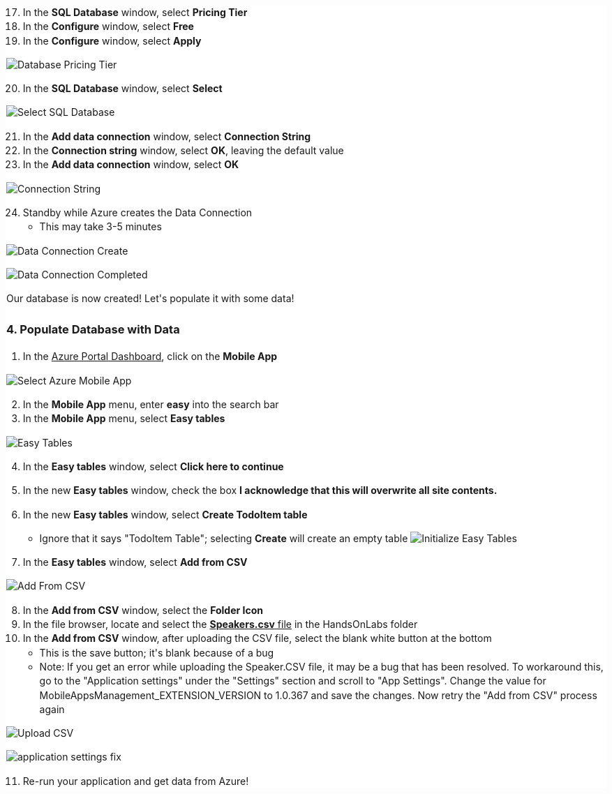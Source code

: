 17. In the **SQL Database** window, select **Pricing Tier**
18. In the **Configure** window, select **Free**
19. In the **Configure** window, select **Apply**

![Database Pricing Tier](https://user-images.githubusercontent.com/13558917/40458930-84e5ecac-5eb3-11e8-82a1-75b958936bcf.png)

20. In the **SQL Database** window, select **Select**

![Select SQL Database](https://user-images.githubusercontent.com/13558917/40459019-e2aa3d3e-5eb3-11e8-9dc6-258f8871db40.png)

21. In the **Add data connection** window, select **Connection String**
22. In the **Connection string** window, select **OK**, leaving the default value
23. In the **Add data connection** window, select **OK**

![Connection String](https://user-images.githubusercontent.com/13558917/40459075-43d05a3a-5eb4-11e8-8b47-6971c22176b2.png)

24. Standby while Azure creates the Data Connection
    - This may take 3-5 minutes

![Data Connection Create](https://user-images.githubusercontent.com/13558917/40459143-a5437ffe-5eb4-11e8-8558-5acd9dc0e6a5.png)

![Data Connection Completed](https://user-images.githubusercontent.com/13558917/40459358-cdf13eb8-5eb5-11e8-9f1f-3f161d4d3eed.png)

Our database is now created! Let's populate it with some data!

### 4. Populate Database with Data

1. In the [Azure Portal Dashboard](https://portal.azure.com/?WT.mc_id=MontrealMobile-XamarinWorkshop-bramin), click on the  **Mobile App**

![Select Azure Mobile App](https://user-images.githubusercontent.com/13558917/40458389-9a48ad9e-5eb0-11e8-9378-4464d4381958.png)

2. In the **Mobile App** menu, enter **easy** into the search bar
3. In the **Mobile App** menu, select **Easy tables**

![Easy Tables](https://user-images.githubusercontent.com/13558917/40459471-6874bf96-5eb6-11e8-8e29-edb5ef08b9f8.png)

4. In the **Easy tables** window, select **Click here to continue**
5. In the new **Easy tables** window, check the box **I acknowledge that this will overwrite all site contents.**
6. In the new **Easy tables** window, select **Create TodoItem table**
    - Ignore that it says "TodoItem Table"; selecting **Create** will create an empty table
![Initialize Easy Tables](https://user-images.githubusercontent.com/13558917/40459585-0f9d2d8a-5eb7-11e8-8bed-6480ab69862c.png)

7. In the **Easy tables** window, select **Add from CSV**

![Add From CSV](https://user-images.githubusercontent.com/13558917/40459674-92841420-5eb7-11e8-80d3-618ccc630882.png)

8. In the **Add from CSV** window, select the **Folder Icon**
9. In the file browser, locate and select the [**Speakers.csv** file](https://github.com/brminnick/dev-days-labs/blob/master/HandsOnLab/Speaker.csv) in the HandsOnLabs folder
10. In the **Add from CSV** window, after uploading the CSV file, select the blank white button at the bottom
    - This is the save button; it's blank because of a bug
    - Note: If you get an error while uploading the Speaker.CSV file, it may be a bug that has been resolved. To workaround this, go to the "Application settings" under the "Settings" section and scroll to "App Settings". Change the value for MobileAppsManagement_EXTENSION_VERSION to 1.0.367 and save the changes. Now retry the "Add from CSV" process again

![Upload CSV](https://user-images.githubusercontent.com/13558917/40459751-fc8e29f0-5eb7-11e8-9534-4ad6f276c003.png)

![application settings fix](appsettingsfix.png)

11. Re-run your application and get data from Azure!
